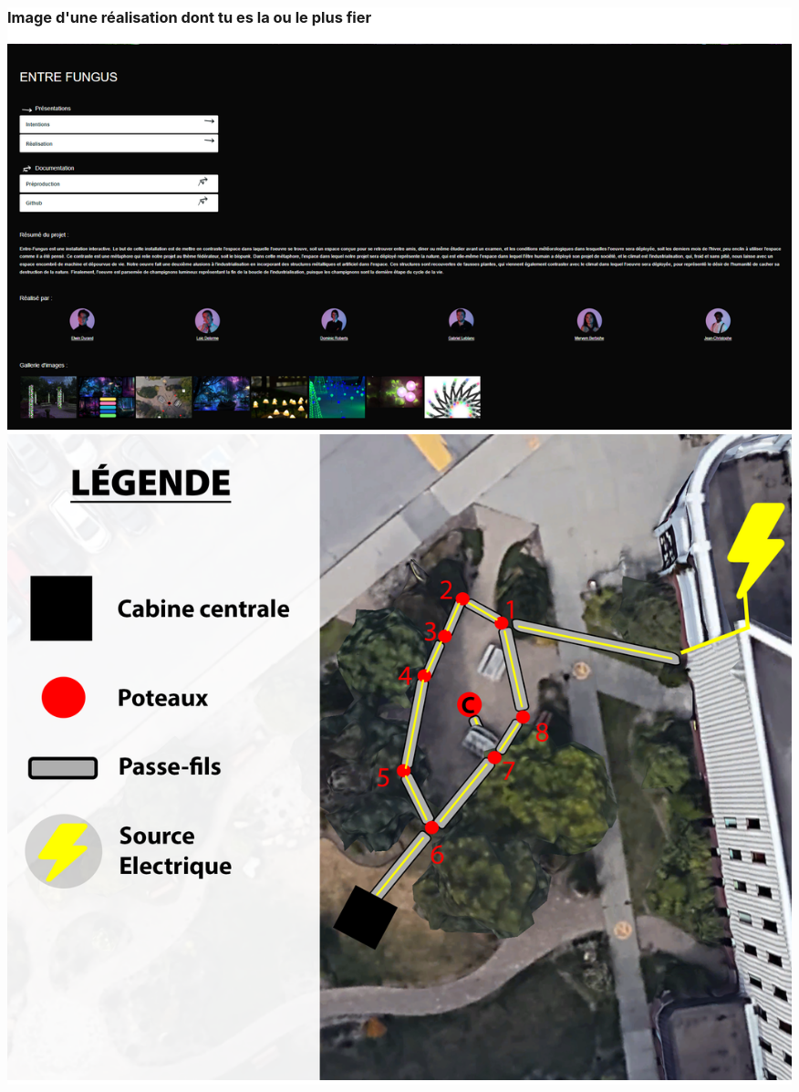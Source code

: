 ### Image d'une réalisation dont tu es la ou le plus fier
![](medias/loic/site.png)
![](medias/loic/schema_electrique.png)
